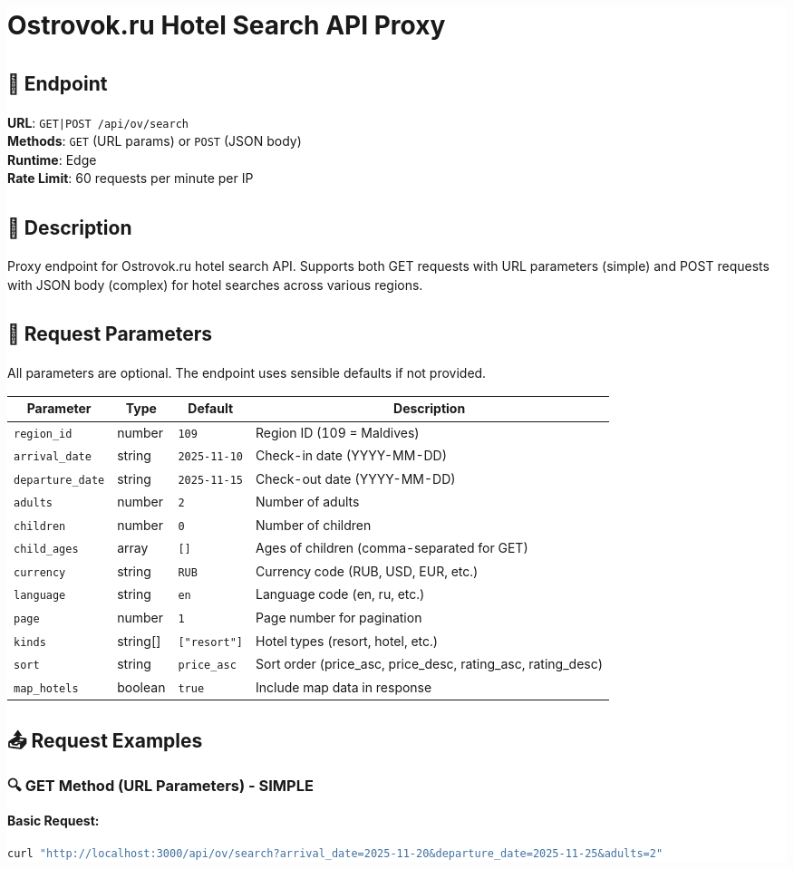 # Ostrovok.ru Hotel Search API Proxy

## 🎯 Endpoint

**URL**: `GET|POST /api/ov/search`  
**Methods**: `GET` (URL params) or `POST` (JSON body)  
**Runtime**: Edge  
**Rate Limit**: 60 requests per minute per IP

## 📝 Description

Proxy endpoint for Ostrovok.ru hotel search API. Supports both GET requests with URL parameters (simple) and POST requests with JSON body (complex) for hotel searches across various regions.

## 🔧 Request Parameters

All parameters are optional. The endpoint uses sensible defaults if not provided.

| Parameter | Type | Default | Description |
|-----------|------|---------|-------------|
| `region_id` | number | `109` | Region ID (109 = Maldives) |
| `arrival_date` | string | `2025-11-10` | Check-in date (YYYY-MM-DD) |
| `departure_date` | string | `2025-11-15` | Check-out date (YYYY-MM-DD) |
| `adults` | number | `2` | Number of adults |
| `children` | number | `0` | Number of children |
| `child_ages` | array | `[]` | Ages of children (comma-separated for GET) |
| `currency` | string | `RUB` | Currency code (RUB, USD, EUR, etc.) |
| `language` | string | `en` | Language code (en, ru, etc.) |
| `page` | number | `1` | Page number for pagination |
| `kinds` | string[] | `["resort"]` | Hotel types (resort, hotel, etc.) |
| `sort` | string | `price_asc` | Sort order (price_asc, price_desc, rating_asc, rating_desc) |
| `map_hotels` | boolean | `true` | Include map data in response |

## 📤 Request Examples

### 🔍 GET Method (URL Parameters) - SIMPLE

**Basic Request:**

```bash
curl "http://localhost:3000/api/ov/search?arrival_date=2025-11-20&departure_date=2025-11-25&adults=2"
```
